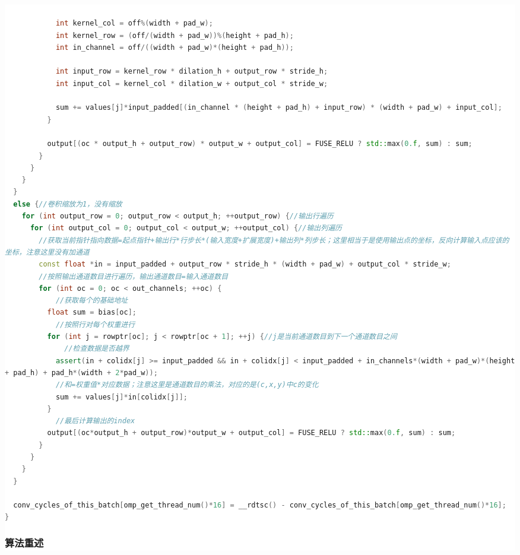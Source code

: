 ```c++

            int kernel_col = off%(width + pad_w);
            int kernel_row = (off/(width + pad_w))%(height + pad_h);
            int in_channel = off/((width + pad_w)*(height + pad_h));

            int input_row = kernel_row * dilation_h + output_row * stride_h;
            int input_col = kernel_col * dilation_w + output_col * stride_w;

            sum += values[j]*input_padded[(in_channel * (height + pad_h) + input_row) * (width + pad_w) + input_col];
          }

          output[(oc * output_h + output_row) * output_w + output_col] = FUSE_RELU ? std::max(0.f, sum) : sum;
        }
      }
    }
  }
  else {//卷积缩放为1，没有缩放
    for (int output_row = 0; output_row < output_h; ++output_row) {//输出行遍历
      for (int output_col = 0; output_col < output_w; ++output_col) {//输出列遍历
        //获取当前指针指向数据=起点指针+输出行*行步长*(输入宽度+扩展宽度)+输出列*列步长；这里相当于是使用输出点的坐标，反向计算输入点应该的坐标，注意这里没有加通道
        const float *in = input_padded + output_row * stride_h * (width + pad_w) + output_col * stride_w;
        //按照输出通道数目进行遍历，输出通道数目=输入通道数目
        for (int oc = 0; oc < out_channels; ++oc) {
            //获取每个的基础地址
          float sum = bias[oc];
            //按照行对每个权重进行
          for (int j = rowptr[oc]; j < rowptr[oc + 1]; ++j) {//j是当前通道数目到下一个通道数目之间
              //检查数据是否越界
            assert(in + colidx[j] >= input_padded && in + colidx[j] < input_padded + in_channels*(width + pad_w)*(height + pad_h) + pad_h*(width + 2*pad_w));
            //和=权重值*对应数据；注意这里是通道数目的乘法，对应的是(c,x,y)中c的变化
            sum += values[j]*in[colidx[j]];
          }
            //最后计算输出的index
          output[(oc*output_h + output_row)*output_w + output_col] = FUSE_RELU ? std::max(0.f, sum) : sum;
        }
      }
    }
  }

  conv_cycles_of_this_batch[omp_get_thread_num()*16] = __rdtsc() - conv_cycles_of_this_batch[omp_get_thread_num()*16];
}
```
### 算法重述

